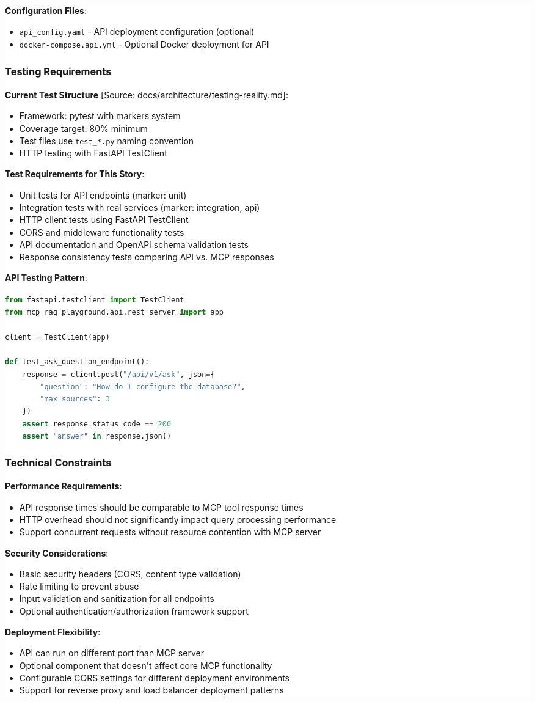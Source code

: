 **Configuration Files**:
- `api_config.yaml` - API deployment configuration (optional)
- `docker-compose.api.yml` - Optional Docker deployment for API

### Testing Requirements

**Current Test Structure** [Source: docs/architecture/testing-reality.md]:
- Framework: pytest with markers system
- Coverage target: 80% minimum
- Test files use `test_*.py` naming convention
- HTTP testing with FastAPI TestClient

**Test Requirements for This Story**:
- Unit tests for API endpoints (marker: unit)
- Integration tests with real services (marker: integration, api)
- HTTP client tests using FastAPI TestClient
- CORS and middleware functionality tests
- API documentation and OpenAPI schema validation tests
- Response consistency tests comparing API vs. MCP responses

**API Testing Pattern**:
```python
from fastapi.testclient import TestClient
from mcp_rag_playground.api.rest_server import app

client = TestClient(app)

def test_ask_question_endpoint():
    response = client.post("/api/v1/ask", json={
        "question": "How do I configure the database?",
        "max_sources": 3
    })
    assert response.status_code == 200
    assert "answer" in response.json()
```

### Technical Constraints

**Performance Requirements**:
- API response times should be comparable to MCP tool response times
- HTTP overhead should not significantly impact query processing performance
- Support concurrent requests without resource contention with MCP server

**Security Considerations**:
- Basic security headers (CORS, content type validation)
- Rate limiting to prevent abuse
- Input validation and sanitization for all endpoints
- Optional authentication/authorization framework support

**Deployment Flexibility**:
- API can run on different port than MCP server
- Optional component that doesn't affect core MCP functionality
- Configurable CORS settings for different deployment environments
- Support for reverse proxy and load balancer deployment patterns
